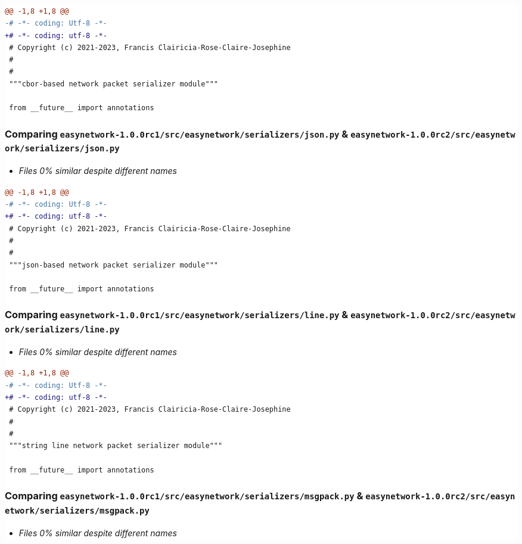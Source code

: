 ```diff
@@ -1,8 +1,8 @@
-# -*- coding: Utf-8 -*-
+# -*- coding: utf-8 -*-
 # Copyright (c) 2021-2023, Francis Clairicia-Rose-Claire-Josephine
 #
 #
 """cbor-based network packet serializer module"""
 
 from __future__ import annotations
```

### Comparing `easynetwork-1.0.0rc1/src/easynetwork/serializers/json.py` & `easynetwork-1.0.0rc2/src/easynetwork/serializers/json.py`

 * *Files 0% similar despite different names*

```diff
@@ -1,8 +1,8 @@
-# -*- coding: Utf-8 -*-
+# -*- coding: utf-8 -*-
 # Copyright (c) 2021-2023, Francis Clairicia-Rose-Claire-Josephine
 #
 #
 """json-based network packet serializer module"""
 
 from __future__ import annotations
```

### Comparing `easynetwork-1.0.0rc1/src/easynetwork/serializers/line.py` & `easynetwork-1.0.0rc2/src/easynetwork/serializers/line.py`

 * *Files 0% similar despite different names*

```diff
@@ -1,8 +1,8 @@
-# -*- coding: Utf-8 -*-
+# -*- coding: utf-8 -*-
 # Copyright (c) 2021-2023, Francis Clairicia-Rose-Claire-Josephine
 #
 #
 """string line network packet serializer module"""
 
 from __future__ import annotations
```

### Comparing `easynetwork-1.0.0rc1/src/easynetwork/serializers/msgpack.py` & `easynetwork-1.0.0rc2/src/easynetwork/serializers/msgpack.py`

 * *Files 0% similar despite different names*
